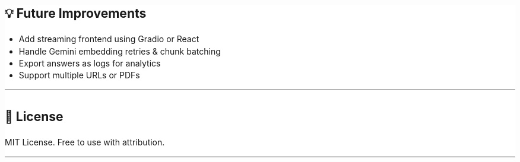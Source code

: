 
## 💡 Future Improvements

- Add streaming frontend using Gradio or React
- Handle Gemini embedding retries & chunk batching
- Export answers as logs for analytics
- Support multiple URLs or PDFs

---

## 📜 License

MIT License. Free to use with attribution.

---
